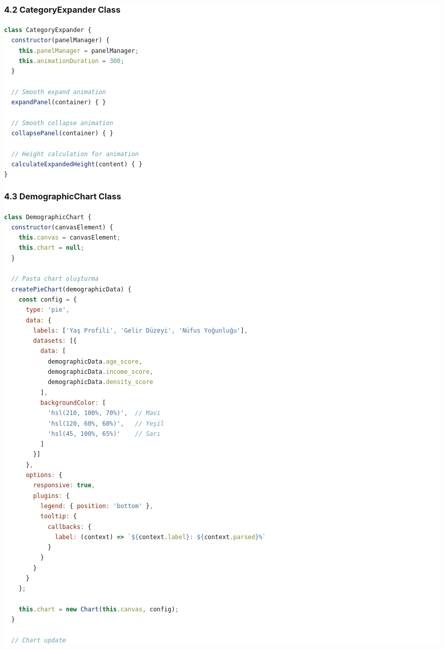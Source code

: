 ### 4.2 CategoryExpander Class
```javascript
class CategoryExpander {
  constructor(panelManager) {
    this.panelManager = panelManager;
    this.animationDuration = 300;
  }
  
  // Smooth expand animation
  expandPanel(container) { }
  
  // Smooth collapse animation  
  collapsePanel(container) { }
  
  // Height calculation for animation
  calculateExpandedHeight(content) { }
}
```

### 4.3 DemographicChart Class
```javascript
class DemographicChart {
  constructor(canvasElement) {
    this.canvas = canvasElement;
    this.chart = null;
  }
  
  // Pasta chart oluşturma
  createPieChart(demographicData) {
    const config = {
      type: 'pie',
      data: {
        labels: ['Yaş Profili', 'Gelir Düzeyi', 'Nüfus Yoğunluğu'],
        datasets: [{
          data: [
            demographicData.age_score,
            demographicData.income_score, 
            demographicData.density_score
          ],
          backgroundColor: [
            'hsl(210, 100%, 70%)',  // Mavi
            'hsl(120, 60%, 60%)',   // Yeşil  
            'hsl(45, 100%, 65%)'    // Sarı
          ]
        }]
      },
      options: {
        responsive: true,
        plugins: {
          legend: { position: 'bottom' },
          tooltip: {
            callbacks: {
              label: (context) => `${context.label}: ${context.parsed}%`
            }
          }
        }
      }
    };
    
    this.chart = new Chart(this.canvas, config);
  }
  
  // Chart update
```